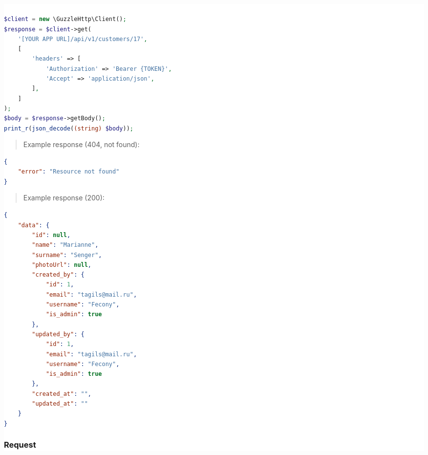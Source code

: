 ```php

$client = new \GuzzleHttp\Client();
$response = $client->get(
    '[YOUR APP URL]/api/v1/customers/17',
    [
        'headers' => [
            'Authorization' => 'Bearer {TOKEN}',
            'Accept' => 'application/json',
        ],
    ]
);
$body = $response->getBody();
print_r(json_decode((string) $body));
```


> Example response (404, not found):

```json
{
    "error": "Resource not found"
}
```
> Example response (200):

```json
{
    "data": {
        "id": null,
        "name": "Marianne",
        "surname": "Senger",
        "photoUrl": null,
        "created_by": {
            "id": 1,
            "email": "tagils@mail.ru",
            "username": "Fecony",
            "is_admin": true
        },
        "updated_by": {
            "id": 1,
            "email": "tagils@mail.ru",
            "username": "Fecony",
            "is_admin": true
        },
        "created_at": "",
        "updated_at": ""
    }
}
```
<div id="execution-results-GETapi-v1-customers--customer-" hidden>
    <blockquote>Received response<span id="execution-response-status-GETapi-v1-customers--customer-"></span>:</blockquote>
    <pre class="json"><code id="execution-response-content-GETapi-v1-customers--customer-"></code></pre>
</div>
<div id="execution-error-GETapi-v1-customers--customer-" hidden>
    <blockquote>Request failed with error:</blockquote>
    <pre><code id="execution-error-message-GETapi-v1-customers--customer-"></code></pre>
</div>
<form id="form-GETapi-v1-customers--customer-" data-method="GET" data-path="api/v1/customers/{customer}" data-authed="1" data-hasfiles="0" data-headers='{"Authorization":"Bearer {TOKEN}","Content-Type":"application\/json","Accept":"application\/json"}' onsubmit="event.preventDefault(); executeTryOut('GETapi-v1-customers--customer-', this);">
<h3>
    Request&nbsp;&nbsp;&nbsp;
    </h3>